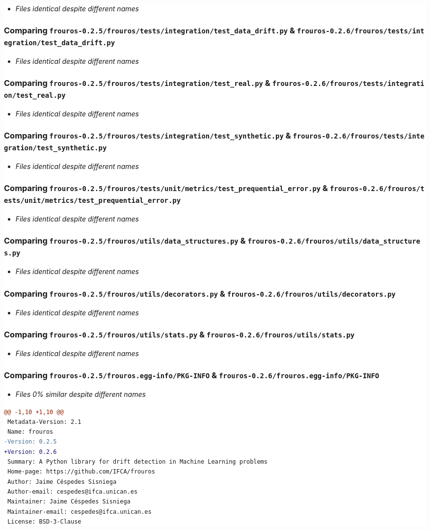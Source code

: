 * *Files identical despite different names*

### Comparing `frouros-0.2.5/frouros/tests/integration/test_data_drift.py` & `frouros-0.2.6/frouros/tests/integration/test_data_drift.py`

 * *Files identical despite different names*

### Comparing `frouros-0.2.5/frouros/tests/integration/test_real.py` & `frouros-0.2.6/frouros/tests/integration/test_real.py`

 * *Files identical despite different names*

### Comparing `frouros-0.2.5/frouros/tests/integration/test_synthetic.py` & `frouros-0.2.6/frouros/tests/integration/test_synthetic.py`

 * *Files identical despite different names*

### Comparing `frouros-0.2.5/frouros/tests/unit/metrics/test_prequential_error.py` & `frouros-0.2.6/frouros/tests/unit/metrics/test_prequential_error.py`

 * *Files identical despite different names*

### Comparing `frouros-0.2.5/frouros/utils/data_structures.py` & `frouros-0.2.6/frouros/utils/data_structures.py`

 * *Files identical despite different names*

### Comparing `frouros-0.2.5/frouros/utils/decorators.py` & `frouros-0.2.6/frouros/utils/decorators.py`

 * *Files identical despite different names*

### Comparing `frouros-0.2.5/frouros/utils/stats.py` & `frouros-0.2.6/frouros/utils/stats.py`

 * *Files identical despite different names*

### Comparing `frouros-0.2.5/frouros.egg-info/PKG-INFO` & `frouros-0.2.6/frouros.egg-info/PKG-INFO`

 * *Files 0% similar despite different names*

```diff
@@ -1,10 +1,10 @@
 Metadata-Version: 2.1
 Name: frouros
-Version: 0.2.5
+Version: 0.2.6
 Summary: A Python library for drift detection in Machine Learning problems
 Home-page: https://github.com/IFCA/frouros
 Author: Jaime Céspedes Sisniega
 Author-email: cespedes@ifca.unican.es
 Maintainer: Jaime Céspedes Sisniega
 Maintainer-email: cespedes@ifca.unican.es
 License: BSD-3-Clause
```
